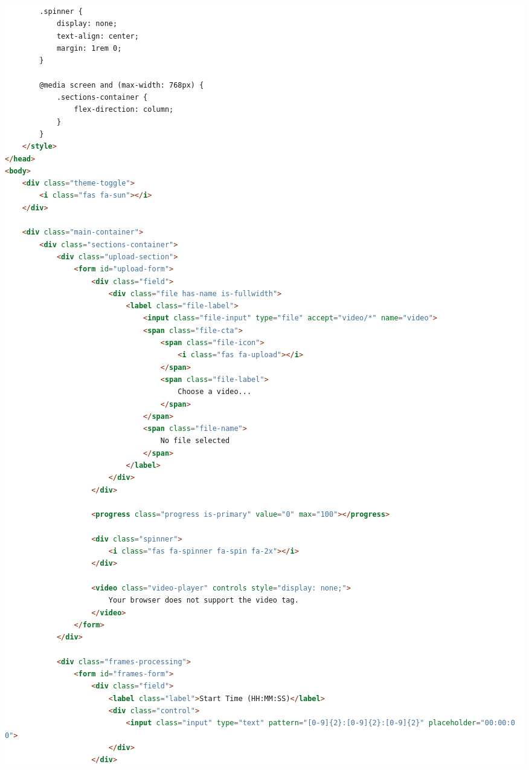 ```html
        .spinner {
            display: none;
            text-align: center;
            margin: 1rem 0;
        }

        @media screen and (max-width: 768px) {
            .sections-container {
                flex-direction: column;
            }
        }
    </style>
</head>
<body>
    <div class="theme-toggle">
        <i class="fas fa-sun"></i>
    </div>

    <div class="main-container">
        <div class="sections-container">
            <div class="upload-section">
                <form id="upload-form">
                    <div class="field">
                        <div class="file has-name is-fullwidth">
                            <label class="file-label">
                                <input class="file-input" type="file" accept="video/*" name="video">
                                <span class="file-cta">
                                    <span class="file-icon">
                                        <i class="fas fa-upload"></i>
                                    </span>
                                    <span class="file-label">
                                        Choose a video...
                                    </span>
                                </span>
                                <span class="file-name">
                                    No file selected
                                </span>
                            </label>
                        </div>
                    </div>

                    <progress class="progress is-primary" value="0" max="100"></progress>

                    <div class="spinner">
                        <i class="fas fa-spinner fa-spin fa-2x"></i>
                    </div>

                    <video class="video-player" controls style="display: none;">
                        Your browser does not support the video tag.
                    </video>
                </form>
            </div>

            <div class="frames-processing">
                <form id="frames-form">
                    <div class="field">
                        <label class="label">Start Time (HH:MM:SS)</label>
                        <div class="control">
                            <input class="input" type="text" pattern="[0-9]{2}:[0-9]{2}:[0-9]{2}" placeholder="00:00:00">
                        </div>
                    </div>
```